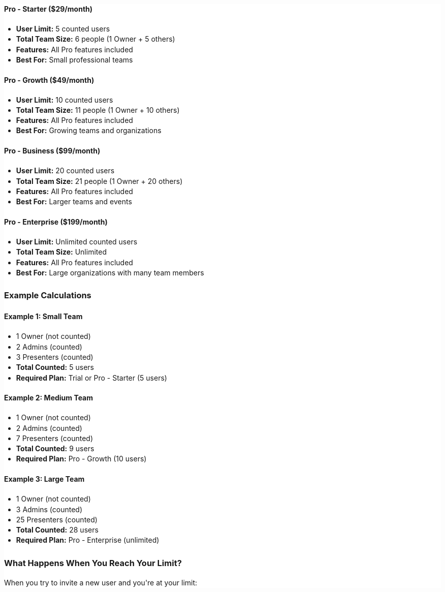 #### Pro - Starter ($29/month)
- **User Limit:** 5 counted users
- **Total Team Size:** 6 people (1 Owner + 5 others)
- **Features:** All Pro features included
- **Best For:** Small professional teams

#### Pro - Growth ($49/month)
- **User Limit:** 10 counted users
- **Total Team Size:** 11 people (1 Owner + 10 others)
- **Features:** All Pro features included
- **Best For:** Growing teams and organizations

#### Pro - Business ($99/month)
- **User Limit:** 20 counted users
- **Total Team Size:** 21 people (1 Owner + 20 others)
- **Features:** All Pro features included
- **Best For:** Larger teams and events

#### Pro - Enterprise ($199/month)
- **User Limit:** Unlimited counted users
- **Total Team Size:** Unlimited
- **Features:** All Pro features included
- **Best For:** Large organizations with many team members

### Example Calculations

#### Example 1: Small Team
- 1 Owner (not counted)
- 2 Admins (counted)
- 3 Presenters (counted)
- **Total Counted:** 5 users
- **Required Plan:** Trial or Pro - Starter (5 users)

#### Example 2: Medium Team
- 1 Owner (not counted)
- 2 Admins (counted)
- 7 Presenters (counted)
- **Total Counted:** 9 users
- **Required Plan:** Pro - Growth (10 users)

#### Example 3: Large Team
- 1 Owner (not counted)
- 3 Admins (counted)
- 25 Presenters (counted)
- **Total Counted:** 28 users
- **Required Plan:** Pro - Enterprise (unlimited)

### What Happens When You Reach Your Limit?

When you try to invite a new user and you're at your limit:

